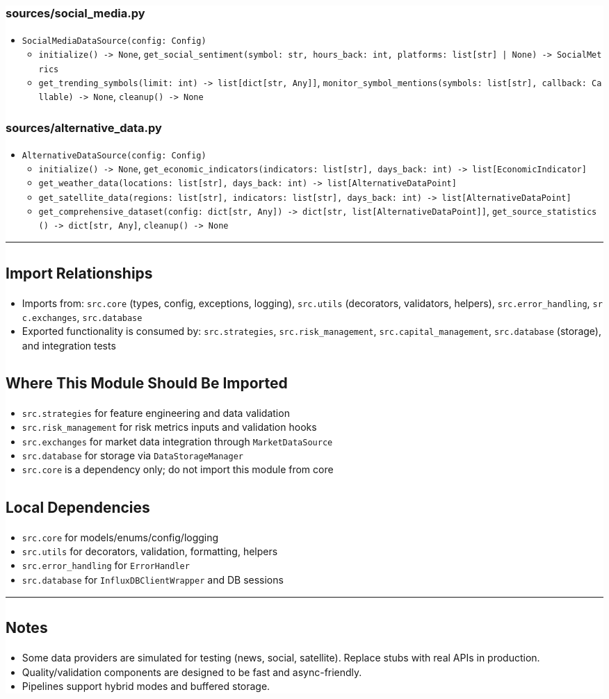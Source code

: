 ### sources/social_media.py
- `SocialMediaDataSource(config: Config)`
  - `initialize() -> None`, `get_social_sentiment(symbol: str, hours_back: int, platforms: list[str] | None) -> SocialMetrics`
  - `get_trending_symbols(limit: int) -> list[dict[str, Any]]`, `monitor_symbol_mentions(symbols: list[str], callback: Callable) -> None`, `cleanup() -> None`

### sources/alternative_data.py
- `AlternativeDataSource(config: Config)`
  - `initialize() -> None`, `get_economic_indicators(indicators: list[str], days_back: int) -> list[EconomicIndicator]`
  - `get_weather_data(locations: list[str], days_back: int) -> list[AlternativeDataPoint]`
  - `get_satellite_data(regions: list[str], indicators: list[str], days_back: int) -> list[AlternativeDataPoint]`
  - `get_comprehensive_dataset(config: dict[str, Any]) -> dict[str, list[AlternativeDataPoint]]`, `get_source_statistics() -> dict[str, Any]`, `cleanup() -> None`

---

## Import Relationships
- Imports from: `src.core` (types, config, exceptions, logging), `src.utils` (decorators, validators, helpers), `src.error_handling`, `src.exchanges`, `src.database`
- Exported functionality is consumed by: `src.strategies`, `src.risk_management`, `src.capital_management`, `src.database` (storage), and integration tests

## Where This Module Should Be Imported
- `src.strategies` for feature engineering and data validation
- `src.risk_management` for risk metrics inputs and validation hooks
- `src.exchanges` for market data integration through `MarketDataSource`
- `src.database` for storage via `DataStorageManager`
- `src.core` is a dependency only; do not import this module from core

## Local Dependencies
- `src.core` for models/enums/config/logging
- `src.utils` for decorators, validation, formatting, helpers
- `src.error_handling` for `ErrorHandler`
- `src.database` for `InfluxDBClientWrapper` and DB sessions

---

## Notes
- Some data providers are simulated for testing (news, social, satellite). Replace stubs with real APIs in production.
- Quality/validation components are designed to be fast and async-friendly.
- Pipelines support hybrid modes and buffered storage.



